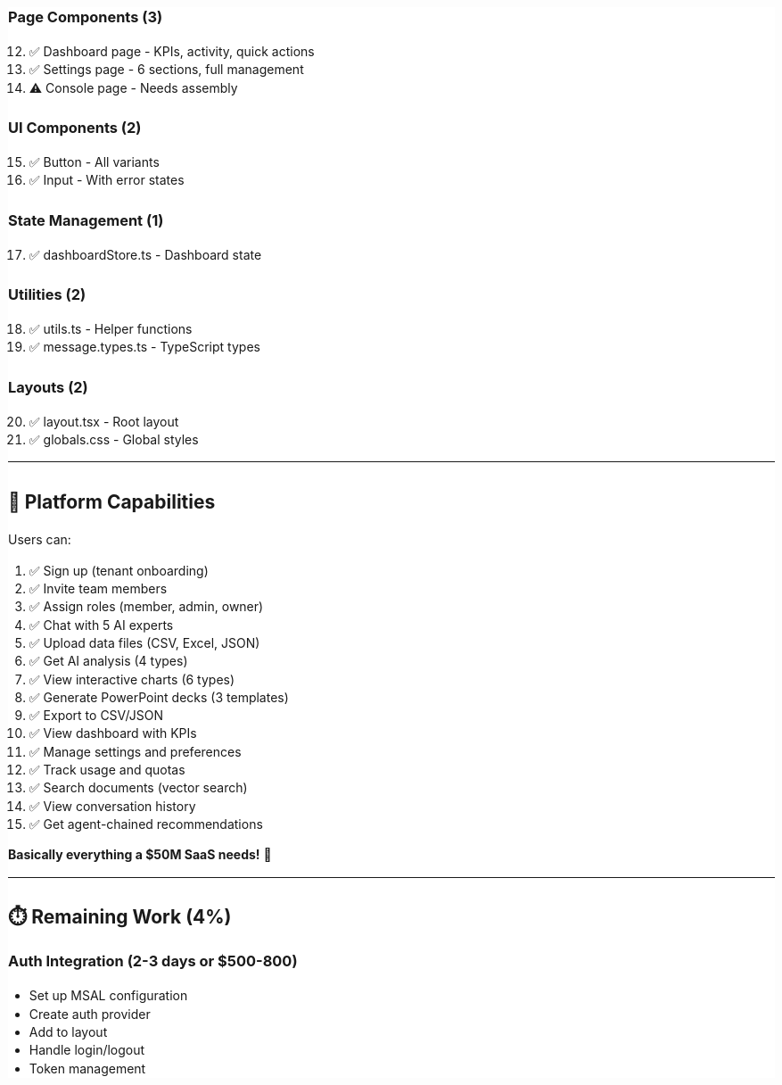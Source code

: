 ### Page Components (3)
12. ✅ Dashboard page - KPIs, activity, quick actions
13. ✅ Settings page - 6 sections, full management
14. ⚠️ Console page - Needs assembly

### UI Components (2)
15. ✅ Button - All variants
16. ✅ Input - With error states

### State Management (1)
17. ✅ dashboardStore.ts - Dashboard state

### Utilities (2)
18. ✅ utils.ts - Helper functions
19. ✅ message.types.ts - TypeScript types

### Layouts (2)
20. ✅ layout.tsx - Root layout
21. ✅ globals.css - Global styles

---

## 💎 **Platform Capabilities**

Users can:
1. ✅ Sign up (tenant onboarding)
2. ✅ Invite team members
3. ✅ Assign roles (member, admin, owner)
4. ✅ Chat with 5 AI experts
5. ✅ Upload data files (CSV, Excel, JSON)
6. ✅ Get AI analysis (4 types)
7. ✅ View interactive charts (6 types)
8. ✅ Generate PowerPoint decks (3 templates)
9. ✅ Export to CSV/JSON
10. ✅ View dashboard with KPIs
11. ✅ Manage settings and preferences
12. ✅ Track usage and quotas
13. ✅ Search documents (vector search)
14. ✅ View conversation history
15. ✅ Get agent-chained recommendations

**Basically everything a $50M SaaS needs!** 🦄

---

## ⏱️ **Remaining Work (4%)**

### Auth Integration (2-3 days or $500-800)
- Set up MSAL configuration
- Create auth provider
- Add to layout
- Handle login/logout
- Token management
